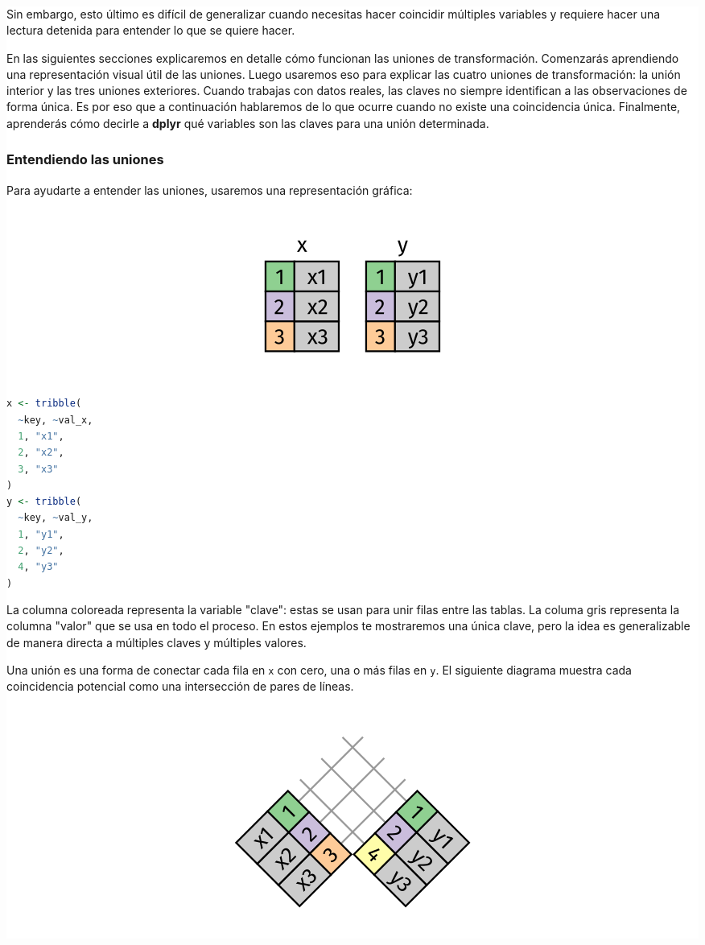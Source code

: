 Sin embargo, esto último es difícil de generalizar cuando necesitas hacer coincidir múltiples variables y requiere hacer una lectura detenida para entender lo que se quiere hacer.

En las siguientes secciones explicaremos en detalle cómo funcionan las uniones de transformación. Comenzarás aprendiendo una representación visual útil de las uniones. Luego usaremos eso para explicar las cuatro uniones de transformación: la unión interior y las tres uniones exteriores. Cuando trabajas con datos reales, las claves no siempre identifican a las observaciones de forma única. Es por eso que a continuación hablaremos de lo que ocurre cuando no existe una coincidencia única. Finalmente, aprenderás cómo decirle a **dplyr** qué variables son las claves para una unión determinada.

### Entendiendo las uniones

Para ayudarte a entender las uniones, usaremos una representación gráfica:

<img src="diagrams_w_text_as_path/es/join-setup.svg" style="display: block; margin: auto;" />

```r
x <- tribble(
  ~key, ~val_x,
  1, "x1",
  2, "x2",
  3, "x3"
)
y <- tribble(
  ~key, ~val_y,
  1, "y1",
  2, "y2",
  4, "y3"
)
```

La columna coloreada representa la variable "clave": estas se usan para unir filas entre las tablas. La columa gris representa la columna "valor" que se usa en todo el proceso. En estos ejemplos te mostraremos una única clave, pero la idea es generalizable de manera directa a múltiples claves y múltiples valores.

Una unión es una forma de conectar cada fila en `x` con cero, una o más filas en `y`. El siguiente diagrama muestra cada coincidencia potencial como una intersección de pares de líneas.

<img src="diagrams_w_text_as_path/es/join-setup2.svg" style="display: block; margin: auto;" />
